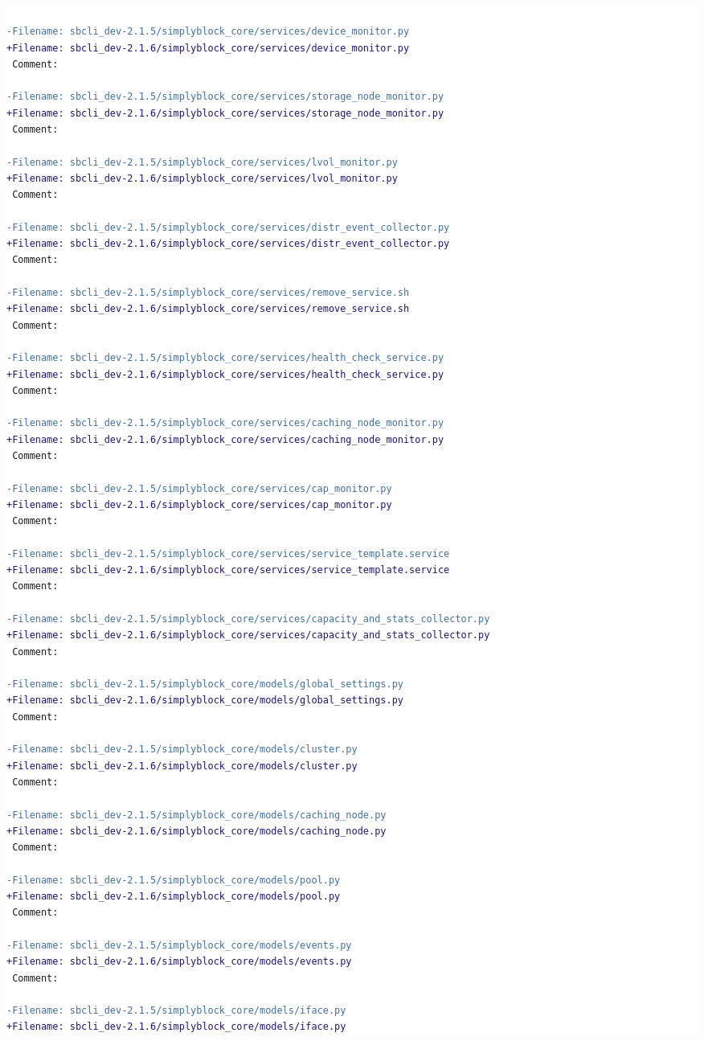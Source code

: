 ```diff
 
-Filename: sbcli_dev-2.1.5/simplyblock_core/services/device_monitor.py
+Filename: sbcli_dev-2.1.6/simplyblock_core/services/device_monitor.py
 Comment: 
 
-Filename: sbcli_dev-2.1.5/simplyblock_core/services/storage_node_monitor.py
+Filename: sbcli_dev-2.1.6/simplyblock_core/services/storage_node_monitor.py
 Comment: 
 
-Filename: sbcli_dev-2.1.5/simplyblock_core/services/lvol_monitor.py
+Filename: sbcli_dev-2.1.6/simplyblock_core/services/lvol_monitor.py
 Comment: 
 
-Filename: sbcli_dev-2.1.5/simplyblock_core/services/distr_event_collector.py
+Filename: sbcli_dev-2.1.6/simplyblock_core/services/distr_event_collector.py
 Comment: 
 
-Filename: sbcli_dev-2.1.5/simplyblock_core/services/remove_service.sh
+Filename: sbcli_dev-2.1.6/simplyblock_core/services/remove_service.sh
 Comment: 
 
-Filename: sbcli_dev-2.1.5/simplyblock_core/services/health_check_service.py
+Filename: sbcli_dev-2.1.6/simplyblock_core/services/health_check_service.py
 Comment: 
 
-Filename: sbcli_dev-2.1.5/simplyblock_core/services/caching_node_monitor.py
+Filename: sbcli_dev-2.1.6/simplyblock_core/services/caching_node_monitor.py
 Comment: 
 
-Filename: sbcli_dev-2.1.5/simplyblock_core/services/cap_monitor.py
+Filename: sbcli_dev-2.1.6/simplyblock_core/services/cap_monitor.py
 Comment: 
 
-Filename: sbcli_dev-2.1.5/simplyblock_core/services/service_template.service
+Filename: sbcli_dev-2.1.6/simplyblock_core/services/service_template.service
 Comment: 
 
-Filename: sbcli_dev-2.1.5/simplyblock_core/services/capacity_and_stats_collector.py
+Filename: sbcli_dev-2.1.6/simplyblock_core/services/capacity_and_stats_collector.py
 Comment: 
 
-Filename: sbcli_dev-2.1.5/simplyblock_core/models/global_settings.py
+Filename: sbcli_dev-2.1.6/simplyblock_core/models/global_settings.py
 Comment: 
 
-Filename: sbcli_dev-2.1.5/simplyblock_core/models/cluster.py
+Filename: sbcli_dev-2.1.6/simplyblock_core/models/cluster.py
 Comment: 
 
-Filename: sbcli_dev-2.1.5/simplyblock_core/models/caching_node.py
+Filename: sbcli_dev-2.1.6/simplyblock_core/models/caching_node.py
 Comment: 
 
-Filename: sbcli_dev-2.1.5/simplyblock_core/models/pool.py
+Filename: sbcli_dev-2.1.6/simplyblock_core/models/pool.py
 Comment: 
 
-Filename: sbcli_dev-2.1.5/simplyblock_core/models/events.py
+Filename: sbcli_dev-2.1.6/simplyblock_core/models/events.py
 Comment: 
 
-Filename: sbcli_dev-2.1.5/simplyblock_core/models/iface.py
+Filename: sbcli_dev-2.1.6/simplyblock_core/models/iface.py
```